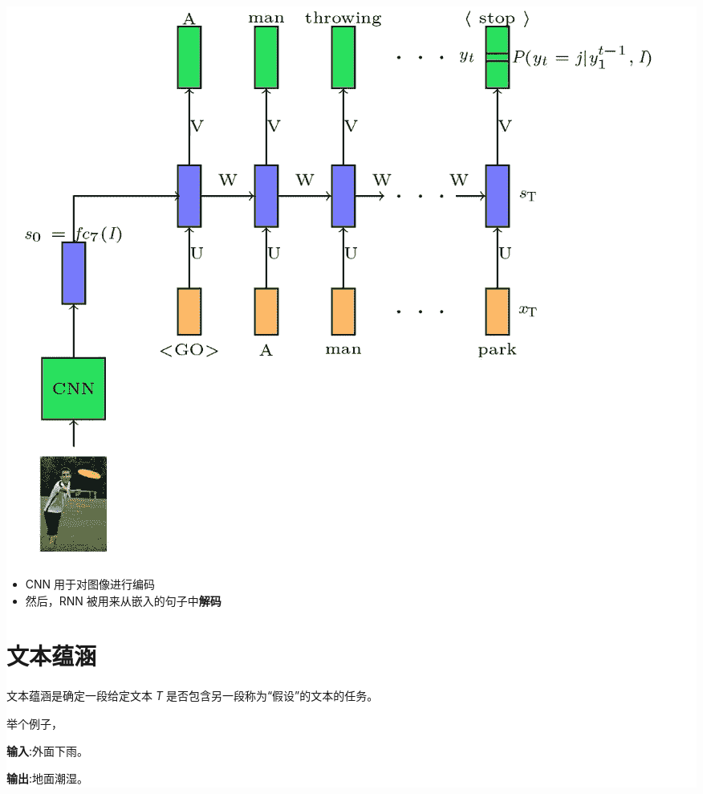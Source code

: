 ![](img/4a5347f0b85c54f7b114a55287efa534.png)

*   CNN 用于对图像进行编码
*   然后，RNN 被用来从嵌入的句子中**解码**

# 文本蕴涵

文本蕴涵是确定一段给定文本 *T* 是否包含另一段称为“假设”的文本的任务。

举个例子，

**输入**:外面下雨。

**输出**:地面潮湿。

